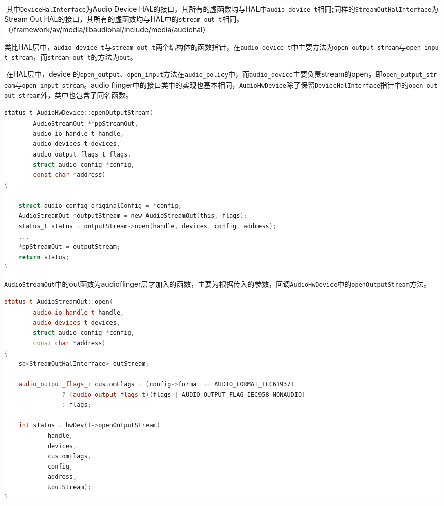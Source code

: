​	其中`DeviceHalInterface`为Audio Device HAL的接口，其所有的虚函数均与HAL中`audio_device_t`相同;同样的`StreamOutHalInterface`为Stream Out HAL的接口，其所有的虚函数均与HAL中的`stream_out_t`相同。（/framework/av/media/libaudiohal/include/media/audiohal）

​	类比HAL层中，`audio_device_t`与`stream_out_t`两个结构体的函数指针，在`audio_device_t`中主要方法为`open_output_stream`与`open_input_stream`，而`stream_out_t`的方法为`out`。

​	在HAL层中，device 的`open_output`、`open_input`方法在`audio_policy`中，而`audio_device`主要负责stream的open，即`open_output_stream`与`open_input_stream`。audio flinger中的接口类中的实现也基本相同，`AudioHwDevice`除了保留`DeviceHalInterface`指针中的`open_output_stream`外，类中也包含了同名函数。

```c
status_t AudioHwDevice::openOutputStream(
        AudioStreamOut **ppStreamOut,
        audio_io_handle_t handle,
        audio_devices_t devices,
        audio_output_flags_t flags,
        struct audio_config *config,
        const char *address)
{

    struct audio_config originalConfig = *config;
    AudioStreamOut *outputStream = new AudioStreamOut(this, flags);
    status_t status = outputStream->open(handle, devices, config, address);
  	...
    *ppStreamOut = outputStream;
    return status;
}

```

​	`AudioStreamOut`中的out函数为audioflinger层才加入的函数，主要为根据传入的参数，回调`AudioHwDevice`中的`openOutputStream`方法。

```c++
status_t AudioStreamOut::open(
        audio_io_handle_t handle,
        audio_devices_t devices,
        struct audio_config *config,
        const char *address)
{
    sp<StreamOutHalInterface> outStream;

    audio_output_flags_t customFlags = (config->format == AUDIO_FORMAT_IEC61937)
                ? (audio_output_flags_t)(flags | AUDIO_OUTPUT_FLAG_IEC958_NONAUDIO)
                : flags;

    int status = hwDev()->openOutputStream(
            handle,
            devices,
            customFlags,
            config,
            address,
            &outStream);
}
```
